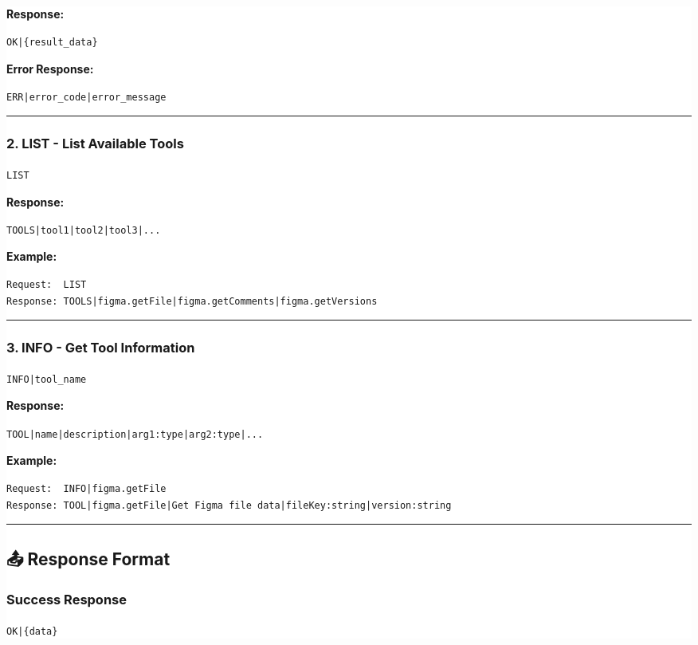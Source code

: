 **Response:**
```
OK|{result_data}
```

**Error Response:**
```
ERR|error_code|error_message
```

---

### **2. LIST - List Available Tools**

```
LIST
```

**Response:**
```
TOOLS|tool1|tool2|tool3|...
```

**Example:**
```
Request:  LIST
Response: TOOLS|figma.getFile|figma.getComments|figma.getVersions
```

---

### **3. INFO - Get Tool Information**

```
INFO|tool_name
```

**Response:**
```
TOOL|name|description|arg1:type|arg2:type|...
```

**Example:**
```
Request:  INFO|figma.getFile
Response: TOOL|figma.getFile|Get Figma file data|fileKey:string|version:string
```

---

## 📤 Response Format

### **Success Response**

```
OK|{data}
```

